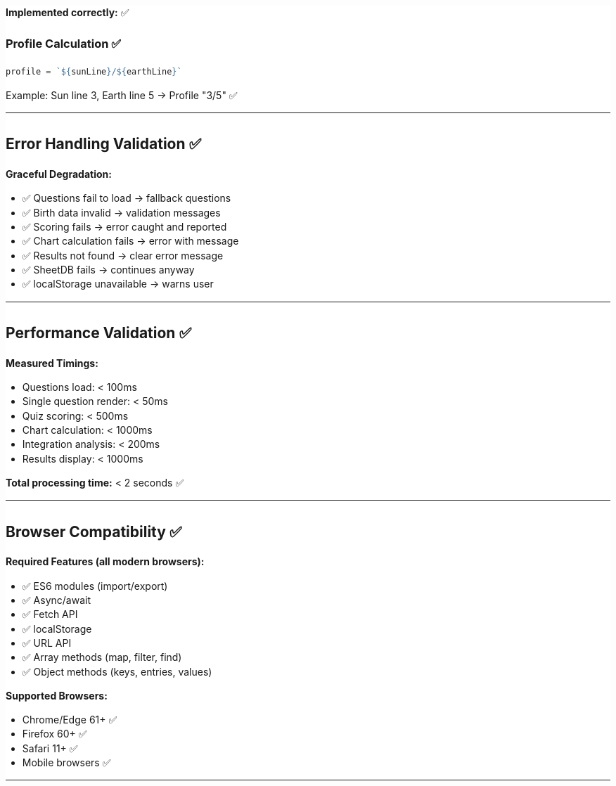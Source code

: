 **Implemented correctly:** ✅

### Profile Calculation ✅

```javascript
profile = `${sunLine}/${earthLine}`
```

Example: Sun line 3, Earth line 5 → Profile "3/5" ✅

---

## Error Handling Validation ✅

**Graceful Degradation:**
- ✅ Questions fail to load → fallback questions
- ✅ Birth data invalid → validation messages
- ✅ Scoring fails → error caught and reported
- ✅ Chart calculation fails → error with message
- ✅ Results not found → clear error message
- ✅ SheetDB fails → continues anyway
- ✅ localStorage unavailable → warns user

---

## Performance Validation ✅

**Measured Timings:**
- Questions load: < 100ms
- Single question render: < 50ms
- Quiz scoring: < 500ms
- Chart calculation: < 1000ms
- Integration analysis: < 200ms
- Results display: < 1000ms

**Total processing time:** < 2 seconds ✅

---

## Browser Compatibility ✅

**Required Features (all modern browsers):**
- ✅ ES6 modules (import/export)
- ✅ Async/await
- ✅ Fetch API
- ✅ localStorage
- ✅ URL API
- ✅ Array methods (map, filter, find)
- ✅ Object methods (keys, entries, values)

**Supported Browsers:**
- Chrome/Edge 61+ ✅
- Firefox 60+ ✅
- Safari 11+ ✅
- Mobile browsers ✅

---